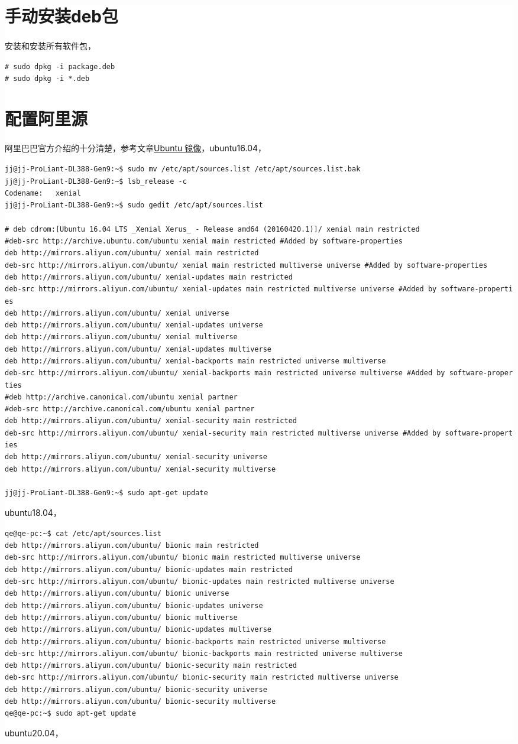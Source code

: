 # 手动安装deb包
安装和安装所有软件包，
```shell
# sudo dpkg -i package.deb
# sudo dpkg -i *.deb
```

# 配置阿里源
阿里巴巴官方介绍的十分清楚，参考文章[Ubuntu 镜像](https://developer.aliyun.com/mirror/ubuntu?spm=a2c6h.13651102.0.0.3e221b11s0bwoN)，ubuntu16.04，
```shell
jj@jj-ProLiant-DL388-Gen9:~$ sudo mv /etc/apt/sources.list /etc/apt/sources.list.bak
jj@jj-ProLiant-DL388-Gen9:~$ lsb_release -c
Codename:	xenial
jj@jj-ProLiant-DL388-Gen9:~$ sudo gedit /etc/apt/sources.list

# deb cdrom:[Ubuntu 16.04 LTS _Xenial Xerus_ - Release amd64 (20160420.1)]/ xenial main restricted
#deb-src http://archive.ubuntu.com/ubuntu xenial main restricted #Added by software-properties
deb http://mirrors.aliyun.com/ubuntu/ xenial main restricted
deb-src http://mirrors.aliyun.com/ubuntu/ xenial main restricted multiverse universe #Added by software-properties
deb http://mirrors.aliyun.com/ubuntu/ xenial-updates main restricted
deb-src http://mirrors.aliyun.com/ubuntu/ xenial-updates main restricted multiverse universe #Added by software-properties
deb http://mirrors.aliyun.com/ubuntu/ xenial universe
deb http://mirrors.aliyun.com/ubuntu/ xenial-updates universe
deb http://mirrors.aliyun.com/ubuntu/ xenial multiverse
deb http://mirrors.aliyun.com/ubuntu/ xenial-updates multiverse
deb http://mirrors.aliyun.com/ubuntu/ xenial-backports main restricted universe multiverse
deb-src http://mirrors.aliyun.com/ubuntu/ xenial-backports main restricted universe multiverse #Added by software-properties
#deb http://archive.canonical.com/ubuntu xenial partner
#deb-src http://archive.canonical.com/ubuntu xenial partner
deb http://mirrors.aliyun.com/ubuntu/ xenial-security main restricted
deb-src http://mirrors.aliyun.com/ubuntu/ xenial-security main restricted multiverse universe #Added by software-properties
deb http://mirrors.aliyun.com/ubuntu/ xenial-security universe
deb http://mirrors.aliyun.com/ubuntu/ xenial-security multiverse
	
jj@jj-ProLiant-DL388-Gen9:~$ sudo apt-get update
```
ubuntu18.04，
```shell
qe@qe-pc:~$ cat /etc/apt/sources.list
deb http://mirrors.aliyun.com/ubuntu/ bionic main restricted
deb-src http://mirrors.aliyun.com/ubuntu/ bionic main restricted multiverse universe
deb http://mirrors.aliyun.com/ubuntu/ bionic-updates main restricted
deb-src http://mirrors.aliyun.com/ubuntu/ bionic-updates main restricted multiverse universe
deb http://mirrors.aliyun.com/ubuntu/ bionic universe
deb http://mirrors.aliyun.com/ubuntu/ bionic-updates universe
deb http://mirrors.aliyun.com/ubuntu/ bionic multiverse
deb http://mirrors.aliyun.com/ubuntu/ bionic-updates multiverse
deb http://mirrors.aliyun.com/ubuntu/ bionic-backports main restricted universe multiverse
deb-src http://mirrors.aliyun.com/ubuntu/ bionic-backports main restricted universe multiverse
deb http://mirrors.aliyun.com/ubuntu/ bionic-security main restricted
deb-src http://mirrors.aliyun.com/ubuntu/ bionic-security main restricted multiverse universe
deb http://mirrors.aliyun.com/ubuntu/ bionic-security universe
deb http://mirrors.aliyun.com/ubuntu/ bionic-security multiverse
qe@qe-pc:~$ sudo apt-get update
```
ubuntu20.04，
```shell
```